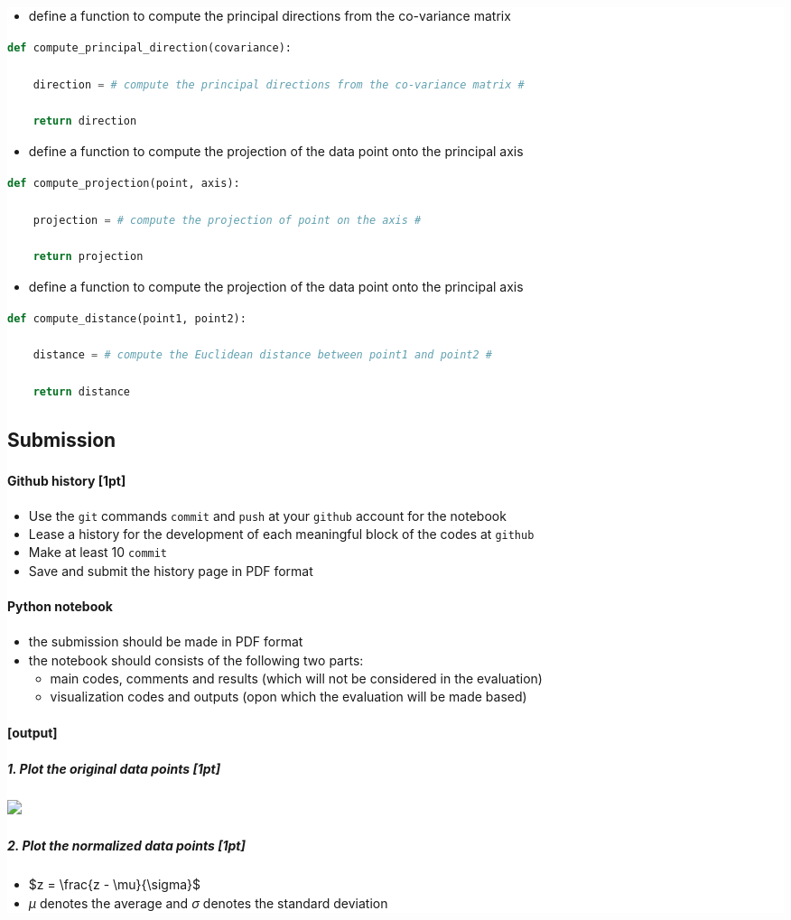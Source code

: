 - define a function to compute the principal directions from the co-variance matrix

``` python
def compute_principal_direction(covariance):

    direction = # compute the principal directions from the co-variance matrix #
    
    return direction
```

- define a function to compute the projection of the data point onto the principal axis

``` python
def compute_projection(point, axis):

    projection = # compute the projection of point on the axis #
    
    return projection
```

- define a function to compute the projection of the data point onto the principal axis

``` python
def compute_distance(point1, point2):

    distance = # compute the Euclidean distance between point1 and point2 #
    
    return distance
```

## Submission

#### Github history [1pt]

- Use the `git` commands `commit` and `push` at your `github` account for the notebook 
- Lease a history for the development of each meaningful block of the codes at `github`
- Make at least 10 `commit` 
- Save and submit the history page in PDF format

#### Python notebook

- the submission should be made in PDF format
- the notebook should consists of the following two parts:
    - main codes, comments and results (which will not be considered in the evaluation)
    - visualization codes and outputs (opon which the evaluation will be made based)

#### [output]

##### 1. Plot the original data points [1pt]

<img src="data-original.png"  width="600">

##### 2. Plot the normalized data points [1pt]
- $`z = \frac{z - \mu}{\sigma}`$
- $`\mu`$ denotes the average and $`\sigma`$ denotes the standard deviation
